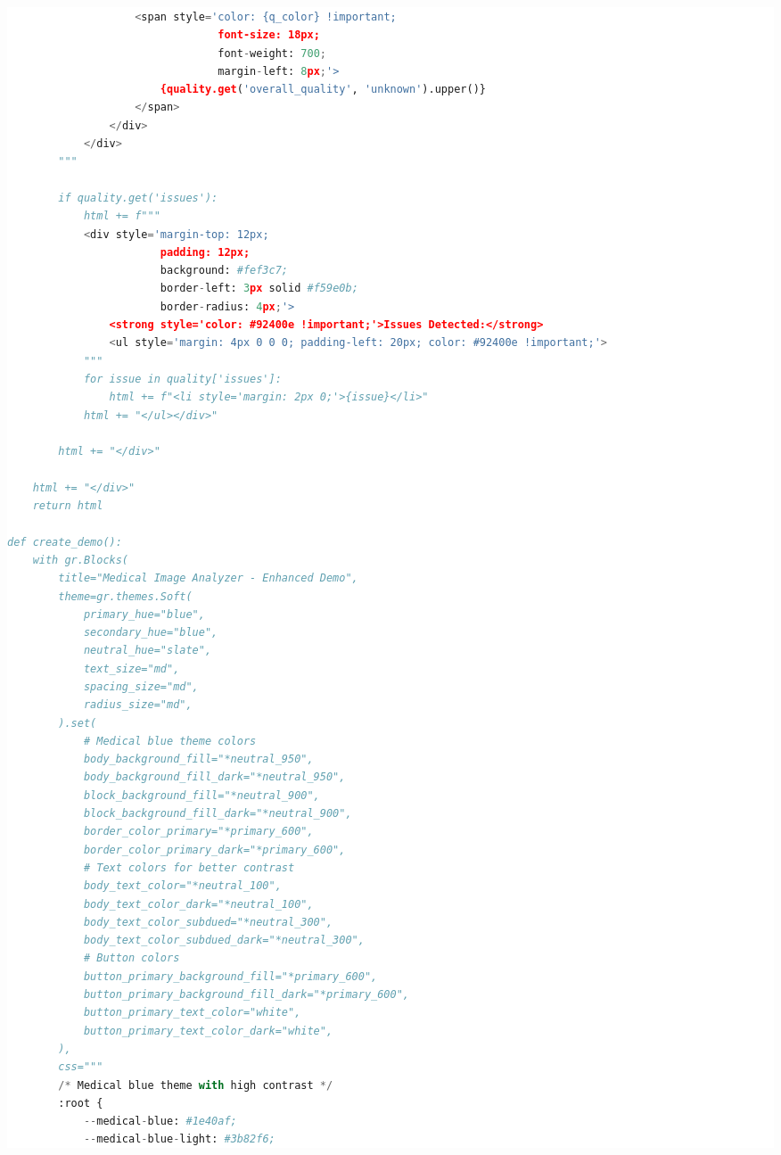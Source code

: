 ```python
                    <span style='color: {q_color} !important; 
                                 font-size: 18px; 
                                 font-weight: 700; 
                                 margin-left: 8px;'>
                        {quality.get('overall_quality', 'unknown').upper()}
                    </span>
                </div>
            </div>
        """
        
        if quality.get('issues'):
            html += f"""
            <div style='margin-top: 12px; 
                        padding: 12px; 
                        background: #fef3c7; 
                        border-left: 3px solid #f59e0b; 
                        border-radius: 4px;'>
                <strong style='color: #92400e !important;'>Issues Detected:</strong>
                <ul style='margin: 4px 0 0 0; padding-left: 20px; color: #92400e !important;'>
            """
            for issue in quality['issues']:
                html += f"<li style='margin: 2px 0;'>{issue}</li>"
            html += "</ul></div>"
        
        html += "</div>"
    
    html += "</div>"
    return html

def create_demo():
    with gr.Blocks(
        title="Medical Image Analyzer - Enhanced Demo", 
        theme=gr.themes.Soft(
            primary_hue="blue",
            secondary_hue="blue",
            neutral_hue="slate",
            text_size="md",
            spacing_size="md",
            radius_size="md",
        ).set(
            # Medical blue theme colors
            body_background_fill="*neutral_950",
            body_background_fill_dark="*neutral_950",
            block_background_fill="*neutral_900",
            block_background_fill_dark="*neutral_900",
            border_color_primary="*primary_600",
            border_color_primary_dark="*primary_600",
            # Text colors for better contrast
            body_text_color="*neutral_100",
            body_text_color_dark="*neutral_100",
            body_text_color_subdued="*neutral_300",
            body_text_color_subdued_dark="*neutral_300",
            # Button colors
            button_primary_background_fill="*primary_600",
            button_primary_background_fill_dark="*primary_600",
            button_primary_text_color="white",
            button_primary_text_color_dark="white",
        ),
        css="""
        /* Medical blue theme with high contrast */
        :root {
            --medical-blue: #1e40af;
            --medical-blue-light: #3b82f6;
```